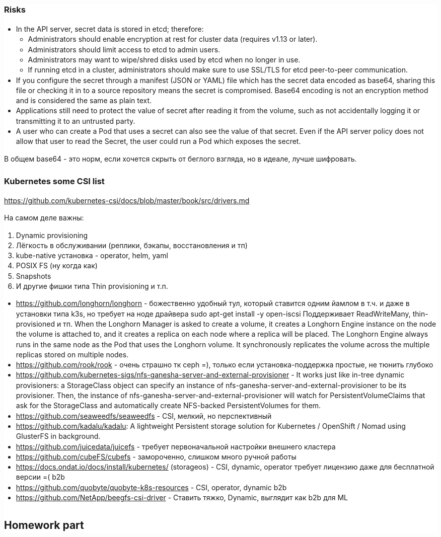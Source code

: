### Risks
  * In the API server, secret data is stored in etcd; therefore:
    * Administrators should enable encryption at rest for cluster data (requires v1.13 or later).
    * Administrators should limit access to etcd to admin users.
    * Administrators may want to wipe/shred disks used by etcd when no longer in use.
    * If running etcd in a cluster, administrators should make sure to use SSL/TLS for etcd peer-to-peer communication.
  * If you configure the secret through a manifest (JSON or YAML) file which has the secret data encoded as base64, sharing this file or checking it in to a source repository means the secret is compromised. Base64 encoding is not an encryption method and is considered the same as plain text.
  * Applications still need to protect the value of secret after reading it from the volume, such as not accidentally logging it or transmitting it to an untrusted party.
  * A user who can create a Pod that uses a secret can also see the value of that secret. Even if the API server policy does not allow that user to read the Secret, the user could run a Pod which exposes the secret.


В общем base64 - это норм, если хочется скрыть от беглого взгляда, но в идеале, лучше шифровать.


### Kubernetes some CSI list

https://github.com/kubernetes-csi/docs/blob/master/book/src/drivers.md

На самом деле важны:
1. Dynamic provisioning
1. Лёгкость в обслуживании (реплики, бэкапы, восстановления и тп)
1. kube-native установка - operator, helm, yaml
1. POSIX FS (ну когда как)
1. Snapshots
1. И другие фишки типа Thin provisioning и т.п.

* https://github.com/longhorn/longhorn - божественно удобный тул, который ставится одним йамлом в т.ч. и даже в установки типа k3s, но требует на ноде драйвера sudo apt-get install -y open-iscsi
Поддерживает ReadWriteMany, thin-provisioned и тп.
When the Longhorn Manager is asked to create a volume, it creates a Longhorn Engine instance on the node the volume is attached to, and it creates a replica on each node where a replica will be placed. The Longhorn Engine always runs in the same node as the Pod that uses the Longhorn volume. It synchronously replicates the volume across the multiple replicas stored on multiple nodes.
* https://github.com/rook/rook - очень страшно тк ceph =), только если установка-поддержка простые, не тюнить глубоко
* https://github.com/kubernetes-sigs/nfs-ganesha-server-and-external-provisioner - It works just like in-tree dynamic provisioners: a StorageClass object can specify an instance of nfs-ganesha-server-and-external-provisioner to be its provisioner. Then, the instance of nfs-ganesha-server-and-external-provisioner will watch for PersistentVolumeClaims that ask for the StorageClass and automatically create NFS-backed PersistentVolumes for them.
* https://github.com/seaweedfs/seaweedfs - CSI, мелкий, но перспективный
* https://github.com/kadalu/kadalu: A lightweight Persistent storage solution for Kubernetes / OpenShift / Nomad using GlusterFS in background.
* https://github.com/juicedata/juicefs - требует первоначальной настройки внешнего кластера
* https://github.com/cubeFS/cubefs - замороченно, слишком много ручной работы
* https://docs.ondat.io/docs/install/kubernetes/ (storageos) - CSI, dynamic, operator требует лицензию даже для бесплатной версии =( b2b
* https://github.com/quobyte/quobyte-k8s-resources - CSI, operator, dynamic b2b
* https://github.com/NetApp/beegfs-csi-driver - Ставить тяжко, Dynamic, выглядит как b2b для ML
## Homework part
